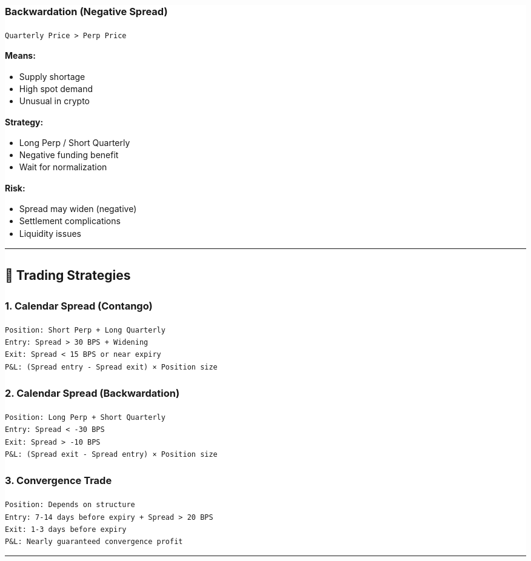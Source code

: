 
### Backwardation (Negative Spread)

```
Quarterly Price > Perp Price
```

**Means:**

-   Supply shortage
-   High spot demand
-   Unusual in crypto

**Strategy:**

-   Long Perp / Short Quarterly
-   Negative funding benefit
-   Wait for normalization

**Risk:**

-   Spread may widen (negative)
-   Settlement complications
-   Liquidity issues

---

## 🎯 Trading Strategies

### 1. **Calendar Spread (Contango)**

```
Position: Short Perp + Long Quarterly
Entry: Spread > 30 BPS + Widening
Exit: Spread < 15 BPS or near expiry
P&L: (Spread entry - Spread exit) × Position size
```

### 2. **Calendar Spread (Backwardation)**

```
Position: Long Perp + Short Quarterly
Entry: Spread < -30 BPS
Exit: Spread > -10 BPS
P&L: (Spread exit - Spread entry) × Position size
```

### 3. **Convergence Trade**

```
Position: Depends on structure
Entry: 7-14 days before expiry + Spread > 20 BPS
Exit: 1-3 days before expiry
P&L: Nearly guaranteed convergence profit
```

---